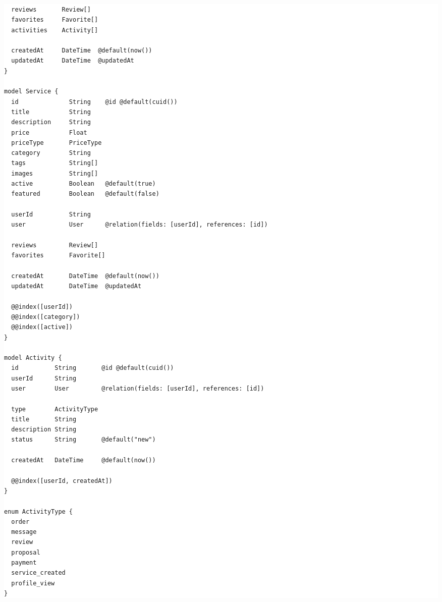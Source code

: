 ```prisma
  reviews       Review[]
  favorites     Favorite[]
  activities    Activity[]

  createdAt     DateTime  @default(now())
  updatedAt     DateTime  @updatedAt
}

model Service {
  id              String    @id @default(cuid())
  title           String
  description     String
  price           Float
  priceType       PriceType
  category        String
  tags            String[]
  images          String[]
  active          Boolean   @default(true)
  featured        Boolean   @default(false)

  userId          String
  user            User      @relation(fields: [userId], references: [id])

  reviews         Review[]
  favorites       Favorite[]

  createdAt       DateTime  @default(now())
  updatedAt       DateTime  @updatedAt

  @@index([userId])
  @@index([category])
  @@index([active])
}

model Activity {
  id          String       @id @default(cuid())
  userId      String
  user        User         @relation(fields: [userId], references: [id])

  type        ActivityType
  title       String
  description String
  status      String       @default("new")

  createdAt   DateTime     @default(now())

  @@index([userId, createdAt])
}

enum ActivityType {
  order
  message
  review
  proposal
  payment
  service_created
  profile_view
}
```
